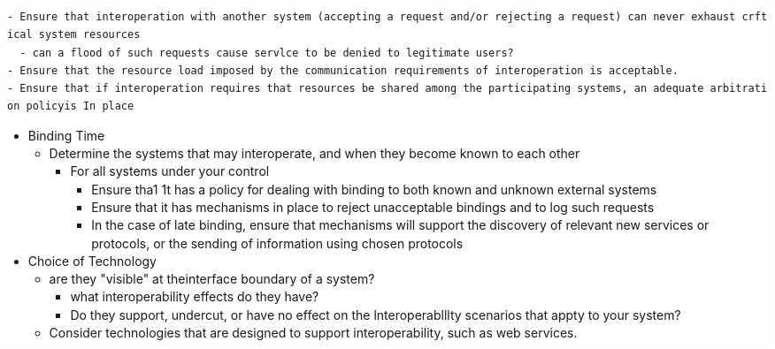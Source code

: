     - Ensure that interoperation with another system (accepting a request and/or rejecting a request) can never exhaust crftical system resources
      - can a flood of such requests cause servlce to be denied to legitimate users?
    - Ensure that the resource load imposed by the communication requirements of interoperation is acceptable.
    - Ensure that if interoperation requires that resources be shared among the participating systems, an adequate arbitration policyis In place
  - Binding Time
    - Determine the systems that may interoperate, and when they become known to each other
      - For all systems under your control
        - Ensure tha1 1t has a policy for dealing with binding to both known and unknown external systems
        - Ensure that it has mechanisms in place to reject unacceptable bindings and to log such requests
        - In the case of late binding, ensure that mechanisms will support the discovery of relevant new services or protocols, or the sending of information using chosen protocols
  - Choice of Technology
    - are they "visible" at theinterface boundary of a system?
      - what interoperability effects do they have?
      - Do they support, undercut, or have no effect on the lnteroperablllty scenarios that appty to your system?
    - Consider technologies that are designed to support interoperability, such as web services.
